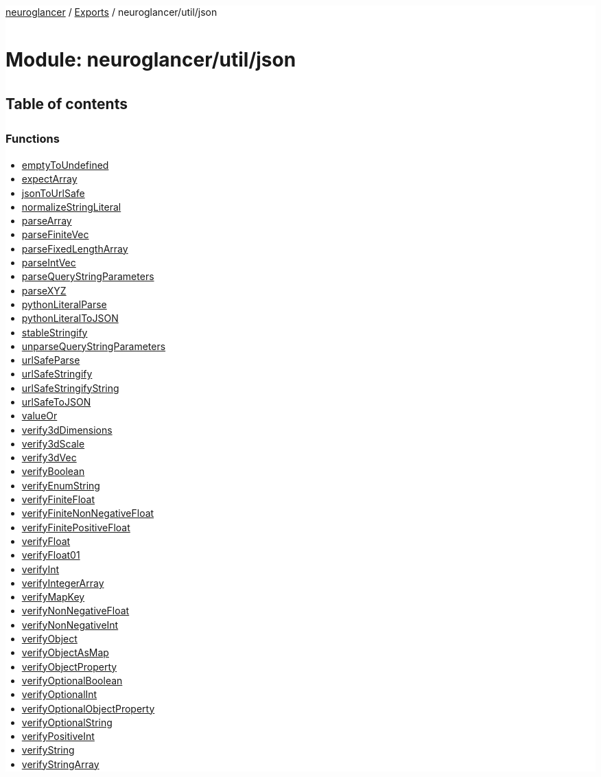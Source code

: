 [neuroglancer](../README.md) / [Exports](../modules.md) / neuroglancer/util/json

# Module: neuroglancer/util/json

## Table of contents

### Functions

- [emptyToUndefined](neuroglancer_util_json.md#emptytoundefined)
- [expectArray](neuroglancer_util_json.md#expectarray)
- [jsonToUrlSafe](neuroglancer_util_json.md#jsontourlsafe)
- [normalizeStringLiteral](neuroglancer_util_json.md#normalizestringliteral)
- [parseArray](neuroglancer_util_json.md#parsearray)
- [parseFiniteVec](neuroglancer_util_json.md#parsefinitevec)
- [parseFixedLengthArray](neuroglancer_util_json.md#parsefixedlengtharray)
- [parseIntVec](neuroglancer_util_json.md#parseintvec)
- [parseQueryStringParameters](neuroglancer_util_json.md#parsequerystringparameters)
- [parseXYZ](neuroglancer_util_json.md#parsexyz)
- [pythonLiteralParse](neuroglancer_util_json.md#pythonliteralparse)
- [pythonLiteralToJSON](neuroglancer_util_json.md#pythonliteraltojson)
- [stableStringify](neuroglancer_util_json.md#stablestringify)
- [unparseQueryStringParameters](neuroglancer_util_json.md#unparsequerystringparameters)
- [urlSafeParse](neuroglancer_util_json.md#urlsafeparse)
- [urlSafeStringify](neuroglancer_util_json.md#urlsafestringify)
- [urlSafeStringifyString](neuroglancer_util_json.md#urlsafestringifystring)
- [urlSafeToJSON](neuroglancer_util_json.md#urlsafetojson)
- [valueOr](neuroglancer_util_json.md#valueor)
- [verify3dDimensions](neuroglancer_util_json.md#verify3ddimensions)
- [verify3dScale](neuroglancer_util_json.md#verify3dscale)
- [verify3dVec](neuroglancer_util_json.md#verify3dvec)
- [verifyBoolean](neuroglancer_util_json.md#verifyboolean)
- [verifyEnumString](neuroglancer_util_json.md#verifyenumstring)
- [verifyFiniteFloat](neuroglancer_util_json.md#verifyfinitefloat)
- [verifyFiniteNonNegativeFloat](neuroglancer_util_json.md#verifyfinitenonnegativefloat)
- [verifyFinitePositiveFloat](neuroglancer_util_json.md#verifyfinitepositivefloat)
- [verifyFloat](neuroglancer_util_json.md#verifyfloat)
- [verifyFloat01](neuroglancer_util_json.md#verifyfloat01)
- [verifyInt](neuroglancer_util_json.md#verifyint)
- [verifyIntegerArray](neuroglancer_util_json.md#verifyintegerarray)
- [verifyMapKey](neuroglancer_util_json.md#verifymapkey)
- [verifyNonNegativeFloat](neuroglancer_util_json.md#verifynonnegativefloat)
- [verifyNonNegativeInt](neuroglancer_util_json.md#verifynonnegativeint)
- [verifyObject](neuroglancer_util_json.md#verifyobject)
- [verifyObjectAsMap](neuroglancer_util_json.md#verifyobjectasmap)
- [verifyObjectProperty](neuroglancer_util_json.md#verifyobjectproperty)
- [verifyOptionalBoolean](neuroglancer_util_json.md#verifyoptionalboolean)
- [verifyOptionalInt](neuroglancer_util_json.md#verifyoptionalint)
- [verifyOptionalObjectProperty](neuroglancer_util_json.md#verifyoptionalobjectproperty)
- [verifyOptionalString](neuroglancer_util_json.md#verifyoptionalstring)
- [verifyPositiveInt](neuroglancer_util_json.md#verifypositiveint)
- [verifyString](neuroglancer_util_json.md#verifystring)
- [verifyStringArray](neuroglancer_util_json.md#verifystringarray)
